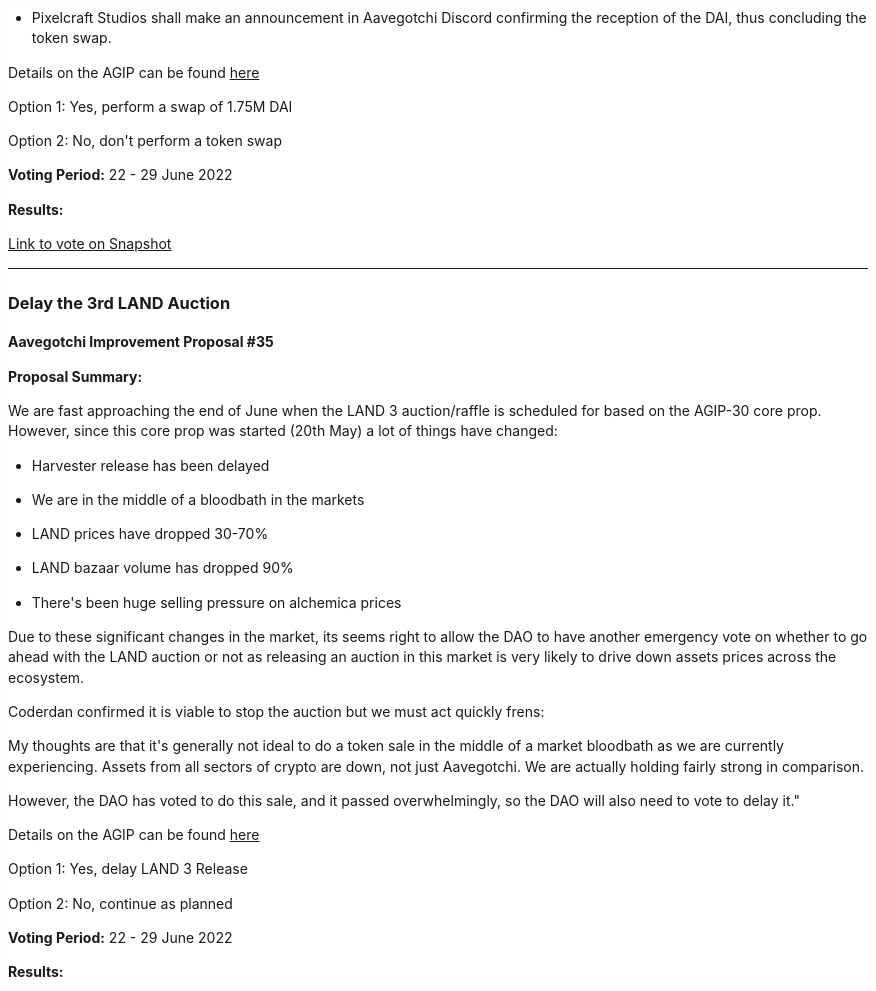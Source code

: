 * Pixelcraft Studios shall make an announcement in Aavegotchi Discord confirming the reception of the DAI, thus concluding the token swap.

Details on the AGIP can be found [here](https://dao.aavegotchi.com/t/token-swap-1-75m-dai-from-aavegotchidao-for-ghst-from-pixelcraft-studios/3769)

Option 1: Yes, perform a swap of 1.75M DAI

Option 2: No, don't perform a token swap

**Voting Period:** 22 - 29 June 2022

**Results:**

[Link to vote on Snapshot](https://vote.aavegotchi.com/#/proposal/0xe9ceb07837c7b04420f33fb324c220694241c84ffd6bb50c2651e3376326adb3)

<hr>

### Delay the 3rd LAND Auction
**Aavegotchi Improvement Proposal #35**

**Proposal Summary:**

We are fast approaching the end of June when the LAND 3 auction/raffle is scheduled for based on the AGIP-30 core prop. However, since this core prop was started (20th May) a lot of things have changed:

* Harvester release has been delayed

* We are in the middle of a bloodbath in the markets

* LAND prices have dropped 30-70%

* LAND bazaar volume has dropped 90%

* There's been huge selling pressure on alchemica prices

Due to these significant changes in the market, its seems right to allow the DAO to have another emergency vote on whether to go ahead with the LAND auction or not as releasing an auction in this market is very likely to drive down assets prices across the ecosystem.

Coderdan confirmed it is viable to stop the auction but we must act quickly frens:

My thoughts are that it's generally not ideal to do a token sale in the middle of a market bloodbath as we are currently experiencing. Assets from all sectors of crypto are down, not just Aavegotchi. We are actually holding fairly strong in comparison.

However, the DAO has voted to do this sale, and it passed overwhelmingly, so the DAO will also need to vote to delay it."

Details on the AGIP can be found [here](https://dao.aavegotchi.com/t/delay-the-3rd-land-auction/4063)

Option 1: Yes, delay LAND 3 Release

Option 2: No, continue as planned

**Voting Period:** 22 - 29 June 2022

**Results:**
